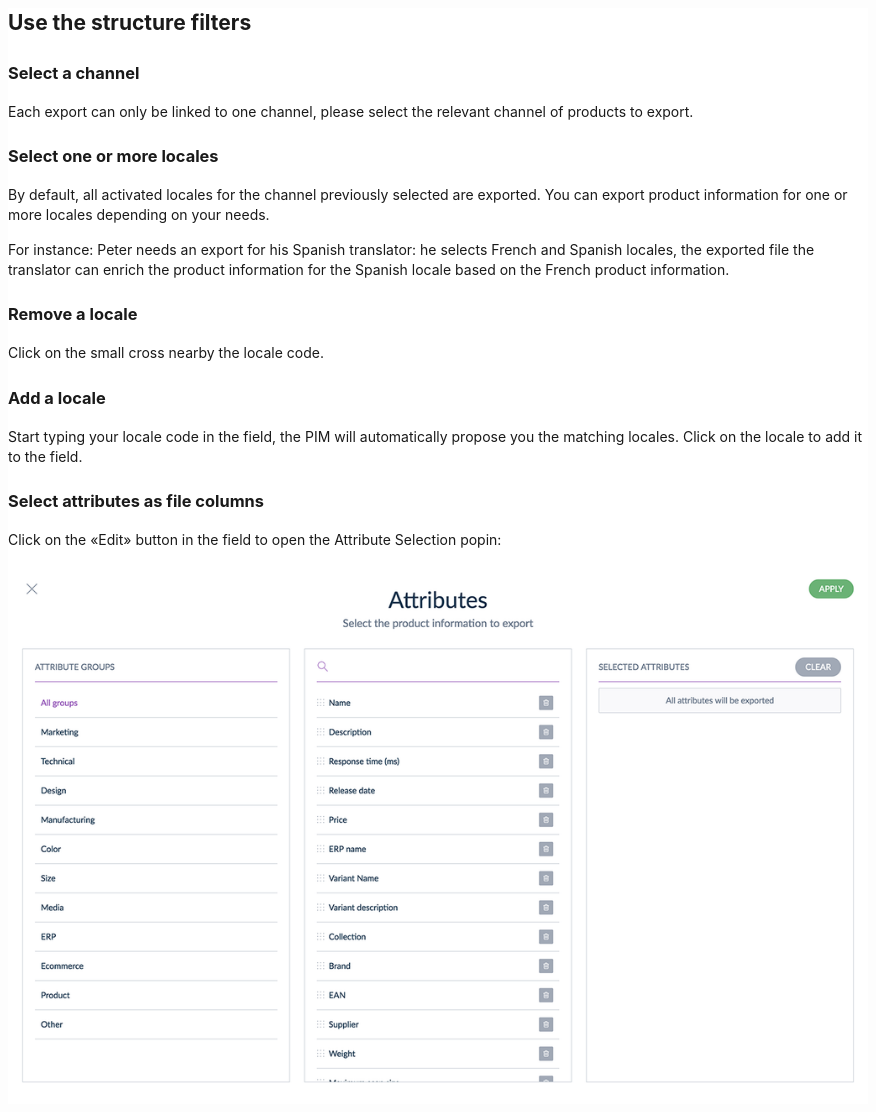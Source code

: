 ## Use the structure filters

### Select a channel

Each export can only be linked to one channel, please select the relevant channel of products to export.

### Select one or more locales

By default, all activated locales for the channel previously selected are exported. You can export product information for one or more locales depending on your needs.

For instance: Peter needs an export for his Spanish translator: he selects French and Spanish locales, the exported file the translator can enrich the product information for the Spanish locale based on the French product information.

### Remove a locale

Click on the small cross nearby the locale code.

### Add a locale

Start typing your locale code in the field, the PIM will automatically propose you the matching locales.
Click on the locale to add it to the field.

### Select attributes as file columns

Click on the «Edit» button in the field to open the Attribute Selection popin:

![Select attributes as file columns](https://github.com/akeneo/pim-helpcenter/blob/3050419d3479e1238f43aa438ba0ead2045158f5/content/md/imports-exports/img/Exports_%20AttributesEditContent.png)
